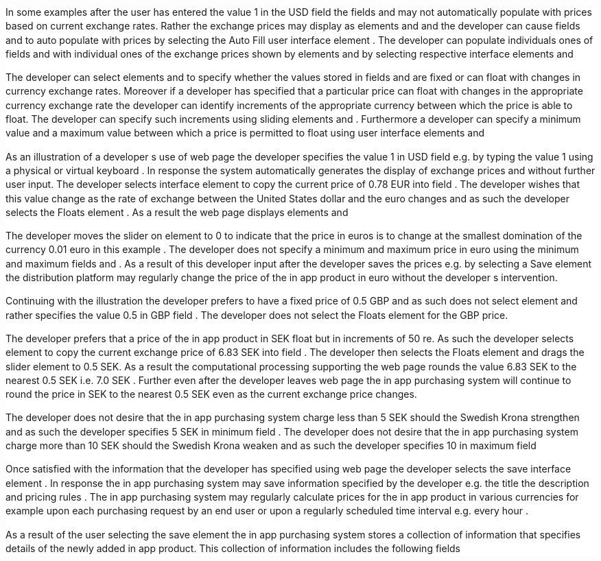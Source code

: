 In some examples after the user has entered the value 1 in the USD field the fields and may not automatically populate with prices based on current exchange rates. Rather the exchange prices may display as elements and and the developer can cause fields and to auto populate with prices by selecting the Auto Fill user interface element . The developer can populate individuals ones of fields and with individual ones of the exchange prices shown by elements and by selecting respective interface elements and

The developer can select elements and to specify whether the values stored in fields and are fixed or can float with changes in currency exchange rates. Moreover if a developer has specified that a particular price can float with changes in the appropriate currency exchange rate the developer can identify increments of the appropriate currency between which the price is able to float. The developer can specify such increments using sliding elements and . Furthermore a developer can specify a minimum value and a maximum value between which a price is permitted to float using user interface elements and

As an illustration of a developer s use of web page the developer specifies the value 1 in USD field e.g. by typing the value 1 using a physical or virtual keyboard . In response the system automatically generates the display of exchange prices and without further user input. The developer selects interface element to copy the current price of 0.78 EUR into field . The developer wishes that this value change as the rate of exchange between the United States dollar and the euro changes and as such the developer selects the Floats element . As a result the web page displays elements and

The developer moves the slider on element to 0 to indicate that the price in euros is to change at the smallest domination of the currency 0.01 euro in this example . The developer does not specify a minimum and maximum price in euro using the minimum and maximum fields and . As a result of this developer input after the developer saves the prices e.g. by selecting a Save element the distribution platform may regularly change the price of the in app product in euro without the developer s intervention.

Continuing with the illustration the developer prefers to have a fixed price of 0.5 GBP and as such does not select element and rather specifies the value 0.5 in GBP field . The developer does not select the Floats element for the GBP price.

The developer prefers that a price of the in app product in SEK float but in increments of 50 re. As such the developer selects element to copy the current exchange price of 6.83 SEK into field . The developer then selects the Floats element and drags the slider element to 0.5 SEK. As a result the computational processing supporting the web page rounds the value 6.83 SEK to the nearest 0.5 SEK i.e. 7.0 SEK . Further even after the developer leaves web page the in app purchasing system will continue to round the price in SEK to the nearest 0.5 SEK even as the current exchange price changes.

The developer does not desire that the in app purchasing system charge less than 5 SEK should the Swedish Krona strengthen and as such the developer specifies 5 SEK in minimum field . The developer does not desire that the in app purchasing system charge more than 10 SEK should the Swedish Krona weaken and as such the developer specifies 10 in maximum field

Once satisfied with the information that the developer has specified using web page the developer selects the save interface element . In response the in app purchasing system may save information specified by the developer e.g. the title the description and pricing rules . The in app purchasing system may regularly calculate prices for the in app product in various currencies for example upon each purchasing request by an end user or upon a regularly scheduled time interval e.g. every hour .

As a result of the user selecting the save element the in app purchasing system stores a collection of information that specifies details of the newly added in app product. This collection of information includes the following fields 

